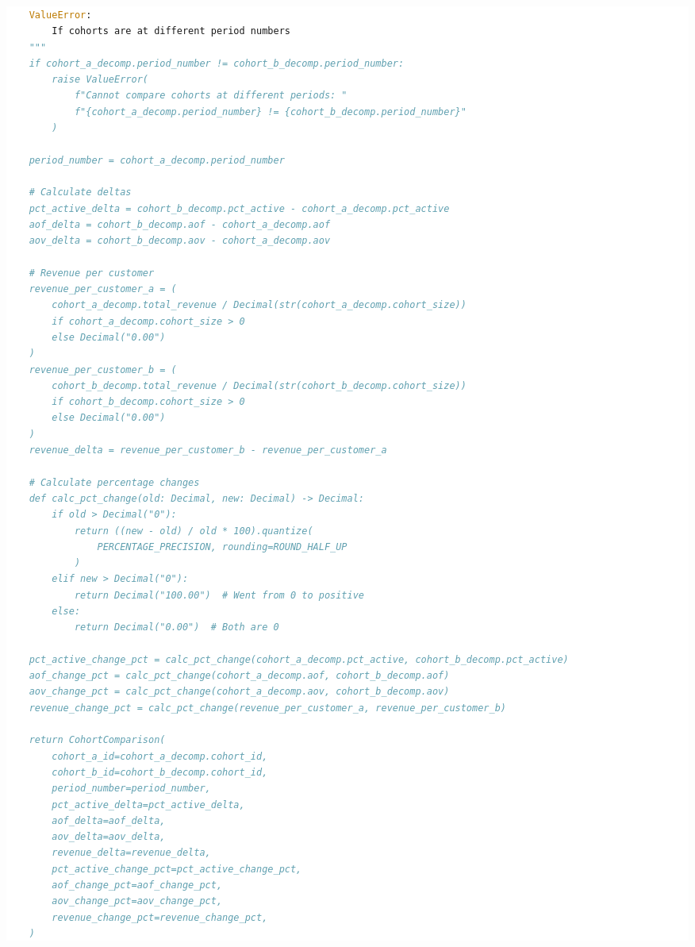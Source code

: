 ```python
    ValueError:
        If cohorts are at different period numbers
    """
    if cohort_a_decomp.period_number != cohort_b_decomp.period_number:
        raise ValueError(
            f"Cannot compare cohorts at different periods: "
            f"{cohort_a_decomp.period_number} != {cohort_b_decomp.period_number}"
        )

    period_number = cohort_a_decomp.period_number

    # Calculate deltas
    pct_active_delta = cohort_b_decomp.pct_active - cohort_a_decomp.pct_active
    aof_delta = cohort_b_decomp.aof - cohort_a_decomp.aof
    aov_delta = cohort_b_decomp.aov - cohort_a_decomp.aov

    # Revenue per customer
    revenue_per_customer_a = (
        cohort_a_decomp.total_revenue / Decimal(str(cohort_a_decomp.cohort_size))
        if cohort_a_decomp.cohort_size > 0
        else Decimal("0.00")
    )
    revenue_per_customer_b = (
        cohort_b_decomp.total_revenue / Decimal(str(cohort_b_decomp.cohort_size))
        if cohort_b_decomp.cohort_size > 0
        else Decimal("0.00")
    )
    revenue_delta = revenue_per_customer_b - revenue_per_customer_a

    # Calculate percentage changes
    def calc_pct_change(old: Decimal, new: Decimal) -> Decimal:
        if old > Decimal("0"):
            return ((new - old) / old * 100).quantize(
                PERCENTAGE_PRECISION, rounding=ROUND_HALF_UP
            )
        elif new > Decimal("0"):
            return Decimal("100.00")  # Went from 0 to positive
        else:
            return Decimal("0.00")  # Both are 0

    pct_active_change_pct = calc_pct_change(cohort_a_decomp.pct_active, cohort_b_decomp.pct_active)
    aof_change_pct = calc_pct_change(cohort_a_decomp.aof, cohort_b_decomp.aof)
    aov_change_pct = calc_pct_change(cohort_a_decomp.aov, cohort_b_decomp.aov)
    revenue_change_pct = calc_pct_change(revenue_per_customer_a, revenue_per_customer_b)

    return CohortComparison(
        cohort_a_id=cohort_a_decomp.cohort_id,
        cohort_b_id=cohort_b_decomp.cohort_id,
        period_number=period_number,
        pct_active_delta=pct_active_delta,
        aof_delta=aof_delta,
        aov_delta=aov_delta,
        revenue_delta=revenue_delta,
        pct_active_change_pct=pct_active_change_pct,
        aof_change_pct=aof_change_pct,
        aov_change_pct=aov_change_pct,
        revenue_change_pct=revenue_change_pct,
    )
```
